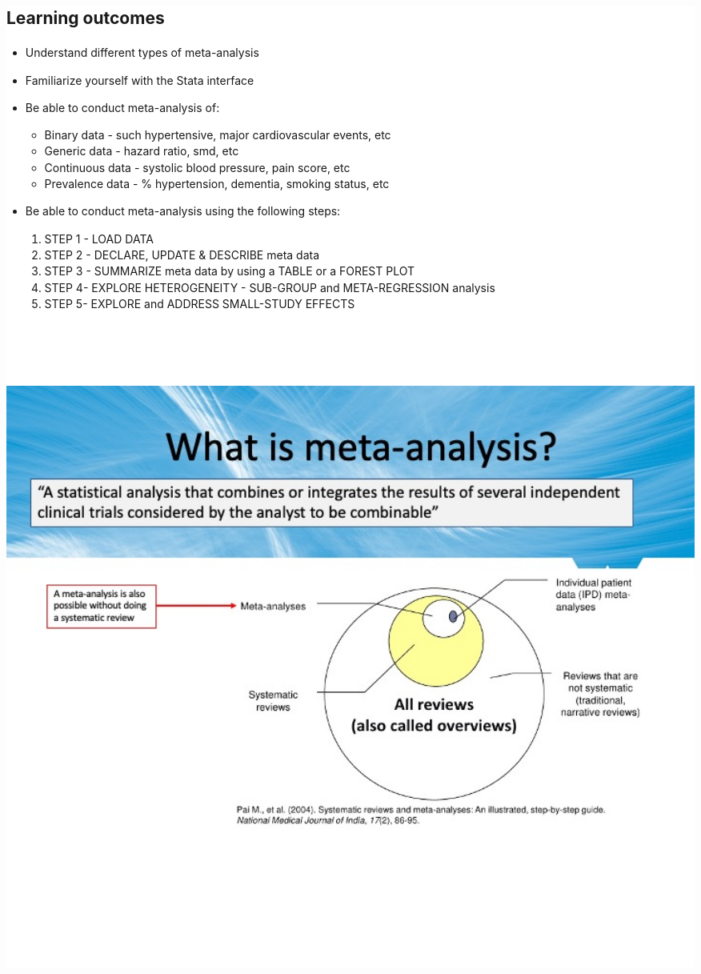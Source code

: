 ## Learning outcomes

- Understand different types of meta-analysis

- Familiarize yourself with the Stata interface

- Be able to conduct meta-analysis of:
  - Binary data - such hypertensive, major cardiovascular events, etc
  - Generic data - hazard ratio, smd, etc
  - Continuous data - systolic blood pressure, pain score, etc
  - Prevalence data - % hypertension, dementia, smoking status, etc
- Be able to conduct meta-analysis using the following steps:

  1. STEP 1 - LOAD DATA
  2. STEP 2 - DECLARE, UPDATE & DESCRIBE meta data
  3. STEP 3 - SUMMARIZE meta data by using a TABLE or a FOREST PLOT
  4. STEP 4- EXPLORE HETEROGENEITY - SUB-GROUP and META-REGRESSION analysis
  5. STEP 5- EXPLORE and ADDRESS SMALL-STUDY EFFECTS

<img src="assets/images/Slide2.jpeg"  width="1200" height="800" >
